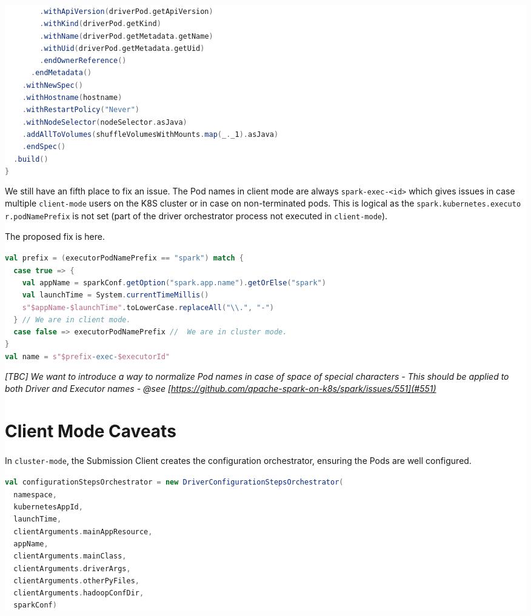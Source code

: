 ```scala
        .withApiVersion(driverPod.getApiVersion)
        .withKind(driverPod.getKind)
        .withName(driverPod.getMetadata.getName)
        .withUid(driverPod.getMetadata.getUid)
        .endOwnerReference()
      .endMetadata()
    .withNewSpec()
    .withHostname(hostname)
    .withRestartPolicy("Never")
    .withNodeSelector(nodeSelector.asJava)
    .addAllToVolumes(shuffleVolumesWithMounts.map(_._1).asJava)
    .endSpec()
  .build()
}
```

We still have an fifth place to fix an issue. The Pod names in client mode are always `spark-exec-<id>` which gives issues in case multiple `client-mode` users on the K8S cluster or in case on non-terminated pods. This is logical as the `spark.kubernetes.executor.podNamePrefix` is not set (part of the driver orchestrator process not executed in `client-mode`).

The proposed fix is here.

```scala
val prefix = (executorPodNamePrefix == "spark") match {
  case true => {
    val appName = sparkConf.getOption("spark.app.name").getOrElse("spark")
    val launchTime = System.currentTimeMillis()
    s"$appName-$launchTime".toLowerCase.replaceAll("\\.", "-")
  } // We are in client mode.
  case false => executorPodNamePrefix //  We are in cluster mode.
}
val name = s"$prefix-exec-$executorId"
```

*[TBC] We want to introduce a way to normalize Pod names in case of space of special characters - This should be applied to both Driver and Executor names - @see [https://github.com/apache-spark-on-k8s/spark/issues/551](#551)*

# Client Mode Caveats

In `cluster-mode`, the Submission Client creates the configuration orchestrator, ensuring the Pods are well configured.

```scala
val configurationStepsOrchestrator = new DriverConfigurationStepsOrchestrator(
  namespace,
  kubernetesAppId,
  launchTime,
  clientArguments.mainAppResource,
  appName,
  clientArguments.mainClass,
  clientArguments.driverArgs,
  clientArguments.otherPyFiles,
  clientArguments.hadoopConfDir,
  sparkConf)
```
